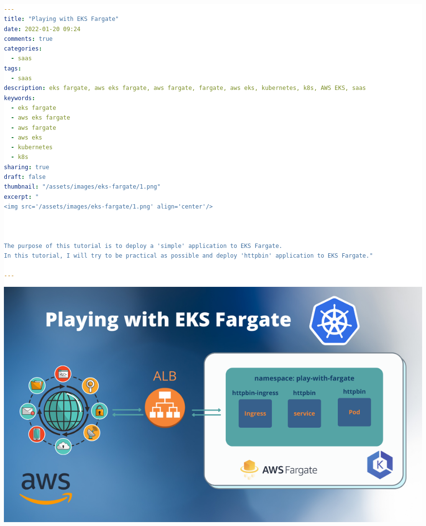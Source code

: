 ```yaml
---
title: "Playing with EKS Fargate"
date: 2022-01-20 09:24
comments: true
categories:
  - saas
tags:
  - saas
description: eks fargate, aws eks fargate, aws fargate, fargate, aws eks, kubernetes, k8s, AWS EKS, saas
keywords:
  - eks fargate
  - aws eks fargate
  - aws fargate
  - aws eks
  - kubernetes
  - k8s
sharing: true
draft: false
thumbnail: "/assets/images/eks-fargate/1.png"
excerpt: "
<img src='/assets/images/eks-fargate/1.png' align='center'/>  



The purpose of this tutorial is to deploy a 'simple' application to EKS Fargate.
In this tutorial, I will try to be practical as possible and deploy 'httpbin' application to EKS Fargate."

---
```


<img src='/assets/images/eks-fargate/1.png' align='center'/> 
